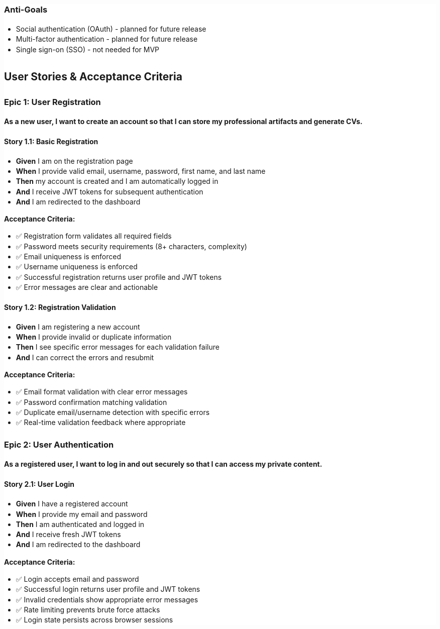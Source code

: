 ### Anti-Goals
- Social authentication (OAuth) - planned for future release
- Multi-factor authentication - planned for future release
- Single sign-on (SSO) - not needed for MVP

## User Stories & Acceptance Criteria

### Epic 1: User Registration
**As a new user, I want to create an account so that I can store my professional artifacts and generate CVs.**

#### Story 1.1: Basic Registration
- **Given** I am on the registration page
- **When** I provide valid email, username, password, first name, and last name
- **Then** my account is created and I am automatically logged in
- **And** I receive JWT tokens for subsequent authentication
- **And** I am redirected to the dashboard

**Acceptance Criteria:**
- ✅ Registration form validates all required fields
- ✅ Password meets security requirements (8+ characters, complexity)
- ✅ Email uniqueness is enforced
- ✅ Username uniqueness is enforced
- ✅ Successful registration returns user profile and JWT tokens
- ✅ Error messages are clear and actionable

#### Story 1.2: Registration Validation
- **Given** I am registering a new account
- **When** I provide invalid or duplicate information
- **Then** I see specific error messages for each validation failure
- **And** I can correct the errors and resubmit

**Acceptance Criteria:**
- ✅ Email format validation with clear error messages
- ✅ Password confirmation matching validation
- ✅ Duplicate email/username detection with specific errors
- ✅ Real-time validation feedback where appropriate

### Epic 2: User Authentication
**As a registered user, I want to log in and out securely so that I can access my private content.**

#### Story 2.1: User Login
- **Given** I have a registered account
- **When** I provide my email and password
- **Then** I am authenticated and logged in
- **And** I receive fresh JWT tokens
- **And** I am redirected to the dashboard

**Acceptance Criteria:**
- ✅ Login accepts email and password
- ✅ Successful login returns user profile and JWT tokens
- ✅ Invalid credentials show appropriate error messages
- ✅ Rate limiting prevents brute force attacks
- ✅ Login state persists across browser sessions
